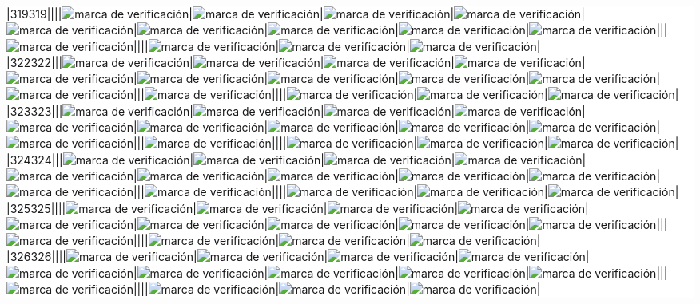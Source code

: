 |<span data-ttu-id="a9a96-719">319</span><span class="sxs-lookup"><span data-stu-id="a9a96-719">319</span></span>||||![marca de verificación](../core/media/checkmark.gif)|![marca de verificación](../core/media/checkmark.gif)|![marca de verificación](../core/media/checkmark.gif)|![marca de verificación](../core/media/checkmark.gif)|![marca de verificación](../core/media/checkmark.gif)|![marca de verificación](../core/media/checkmark.gif)|![marca de verificación](../core/media/checkmark.gif)|![marca de verificación](../core/media/checkmark.gif)|![marca de verificación](../core/media/checkmark.gif)|||![marca de verificación](../core/media/checkmark.gif)||||![marca de verificación](../core/media/checkmark.gif)|![marca de verificación](../core/media/checkmark.gif)|![marca de verificación](../core/media/checkmark.gif)|  
|<span data-ttu-id="a9a96-733">322</span><span class="sxs-lookup"><span data-stu-id="a9a96-733">322</span></span>|||![marca de verificación](../core/media/checkmark.gif)|![marca de verificación](../core/media/checkmark.gif)|![marca de verificación](../core/media/checkmark.gif)|![marca de verificación](../core/media/checkmark.gif)|![marca de verificación](../core/media/checkmark.gif)|![marca de verificación](../core/media/checkmark.gif)|![marca de verificación](../core/media/checkmark.gif)|![marca de verificación](../core/media/checkmark.gif)|![marca de verificación](../core/media/checkmark.gif)|![marca de verificación](../core/media/checkmark.gif)|||![marca de verificación](../core/media/checkmark.gif)||||![marca de verificación](../core/media/checkmark.gif)|![marca de verificación](../core/media/checkmark.gif)|![marca de verificación](../core/media/checkmark.gif)|  
|<span data-ttu-id="a9a96-748">323</span><span class="sxs-lookup"><span data-stu-id="a9a96-748">323</span></span>|||![marca de verificación](../core/media/checkmark.gif)|![marca de verificación](../core/media/checkmark.gif)|![marca de verificación](../core/media/checkmark.gif)|![marca de verificación](../core/media/checkmark.gif)|![marca de verificación](../core/media/checkmark.gif)|![marca de verificación](../core/media/checkmark.gif)|![marca de verificación](../core/media/checkmark.gif)|![marca de verificación](../core/media/checkmark.gif)|![marca de verificación](../core/media/checkmark.gif)|![marca de verificación](../core/media/checkmark.gif)|||![marca de verificación](../core/media/checkmark.gif)||||![marca de verificación](../core/media/checkmark.gif)|![marca de verificación](../core/media/checkmark.gif)|![marca de verificación](../core/media/checkmark.gif)|  
|<span data-ttu-id="a9a96-763">324</span><span class="sxs-lookup"><span data-stu-id="a9a96-763">324</span></span>|||![marca de verificación](../core/media/checkmark.gif)|![marca de verificación](../core/media/checkmark.gif)|![marca de verificación](../core/media/checkmark.gif)|![marca de verificación](../core/media/checkmark.gif)|![marca de verificación](../core/media/checkmark.gif)|![marca de verificación](../core/media/checkmark.gif)|![marca de verificación](../core/media/checkmark.gif)|![marca de verificación](../core/media/checkmark.gif)|![marca de verificación](../core/media/checkmark.gif)|![marca de verificación](../core/media/checkmark.gif)|||![marca de verificación](../core/media/checkmark.gif)||||![marca de verificación](../core/media/checkmark.gif)|![marca de verificación](../core/media/checkmark.gif)|![marca de verificación](../core/media/checkmark.gif)|  
|<span data-ttu-id="a9a96-778">325</span><span class="sxs-lookup"><span data-stu-id="a9a96-778">325</span></span>||||![marca de verificación](../core/media/checkmark.gif)|![marca de verificación](../core/media/checkmark.gif)|![marca de verificación](../core/media/checkmark.gif)|![marca de verificación](../core/media/checkmark.gif)|![marca de verificación](../core/media/checkmark.gif)|![marca de verificación](../core/media/checkmark.gif)|![marca de verificación](../core/media/checkmark.gif)|![marca de verificación](../core/media/checkmark.gif)|![marca de verificación](../core/media/checkmark.gif)|||![marca de verificación](../core/media/checkmark.gif)||||![marca de verificación](../core/media/checkmark.gif)|![marca de verificación](../core/media/checkmark.gif)|![marca de verificación](../core/media/checkmark.gif)|  
|<span data-ttu-id="a9a96-792">326</span><span class="sxs-lookup"><span data-stu-id="a9a96-792">326</span></span>||||![marca de verificación](../core/media/checkmark.gif)|![marca de verificación](../core/media/checkmark.gif)|![marca de verificación](../core/media/checkmark.gif)|![marca de verificación](../core/media/checkmark.gif)|![marca de verificación](../core/media/checkmark.gif)|![marca de verificación](../core/media/checkmark.gif)|![marca de verificación](../core/media/checkmark.gif)|![marca de verificación](../core/media/checkmark.gif)|![marca de verificación](../core/media/checkmark.gif)|||![marca de verificación](../core/media/checkmark.gif)||||![marca de verificación](../core/media/checkmark.gif)|![marca de verificación](../core/media/checkmark.gif)|![marca de verificación](../core/media/checkmark.gif)|  